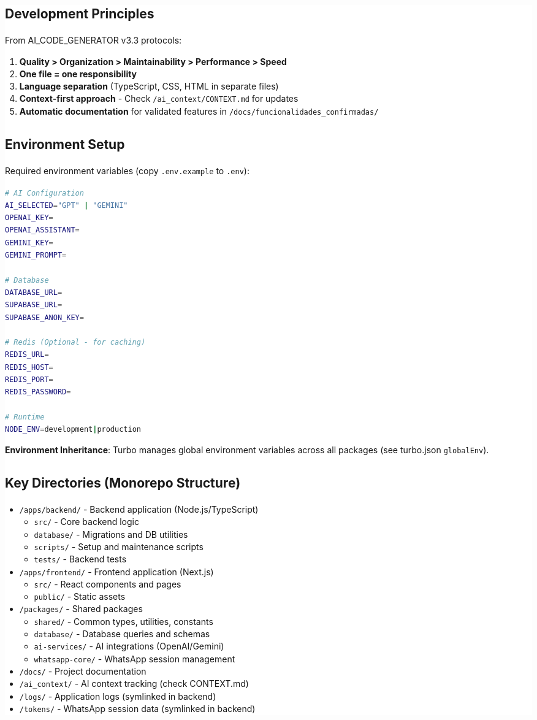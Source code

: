 ## Development Principles

From AI_CODE_GENERATOR v3.3 protocols:
1. **Quality > Organization > Maintainability > Performance > Speed**
2. **One file = one responsibility**
3. **Language separation** (TypeScript, CSS, HTML in separate files)
4. **Context-first approach** - Check `/ai_context/CONTEXT.md` for updates
5. **Automatic documentation** for validated features in `/docs/funcionalidades_confirmadas/`

## Environment Setup

Required environment variables (copy `.env.example` to `.env`):
```bash
# AI Configuration
AI_SELECTED="GPT" | "GEMINI"
OPENAI_KEY=
OPENAI_ASSISTANT=
GEMINI_KEY=
GEMINI_PROMPT=

# Database
DATABASE_URL=
SUPABASE_URL=
SUPABASE_ANON_KEY=

# Redis (Optional - for caching)
REDIS_URL=
REDIS_HOST=
REDIS_PORT=
REDIS_PASSWORD=

# Runtime
NODE_ENV=development|production
```

**Environment Inheritance**: Turbo manages global environment variables across all packages (see turbo.json `globalEnv`).

## Key Directories (Monorepo Structure)

- `/apps/backend/` - Backend application (Node.js/TypeScript)
  - `src/` - Core backend logic
  - `database/` - Migrations and DB utilities  
  - `scripts/` - Setup and maintenance scripts
  - `tests/` - Backend tests
- `/apps/frontend/` - Frontend application (Next.js)
  - `src/` - React components and pages
  - `public/` - Static assets
- `/packages/` - Shared packages
  - `shared/` - Common types, utilities, constants
  - `database/` - Database queries and schemas
  - `ai-services/` - AI integrations (OpenAI/Gemini)
  - `whatsapp-core/` - WhatsApp session management
- `/docs/` - Project documentation
- `/ai_context/` - AI context tracking (check CONTEXT.md)
- `/logs/` - Application logs (symlinked in backend)
- `/tokens/` - WhatsApp session data (symlinked in backend)
